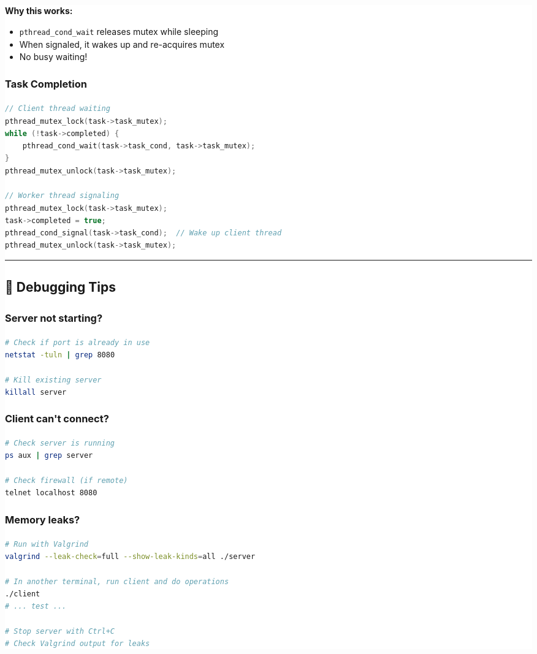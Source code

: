 **Why this works:**
- `pthread_cond_wait` releases mutex while sleeping
- When signaled, it wakes up and re-acquires mutex
- No busy waiting!

### Task Completion
```c
// Client thread waiting
pthread_mutex_lock(task->task_mutex);
while (!task->completed) {
    pthread_cond_wait(task->task_cond, task->task_mutex);
}
pthread_mutex_unlock(task->task_mutex);

// Worker thread signaling
pthread_mutex_lock(task->task_mutex);
task->completed = true;
pthread_cond_signal(task->task_cond);  // Wake up client thread
pthread_mutex_unlock(task->task_mutex);
```

---

## 🐛 Debugging Tips

### Server not starting?
```bash
# Check if port is already in use
netstat -tuln | grep 8080

# Kill existing server
killall server
```

### Client can't connect?
```bash
# Check server is running
ps aux | grep server

# Check firewall (if remote)
telnet localhost 8080
```

### Memory leaks?
```bash
# Run with Valgrind
valgrind --leak-check=full --show-leak-kinds=all ./server

# In another terminal, run client and do operations
./client
# ... test ...

# Stop server with Ctrl+C
# Check Valgrind output for leaks
```
